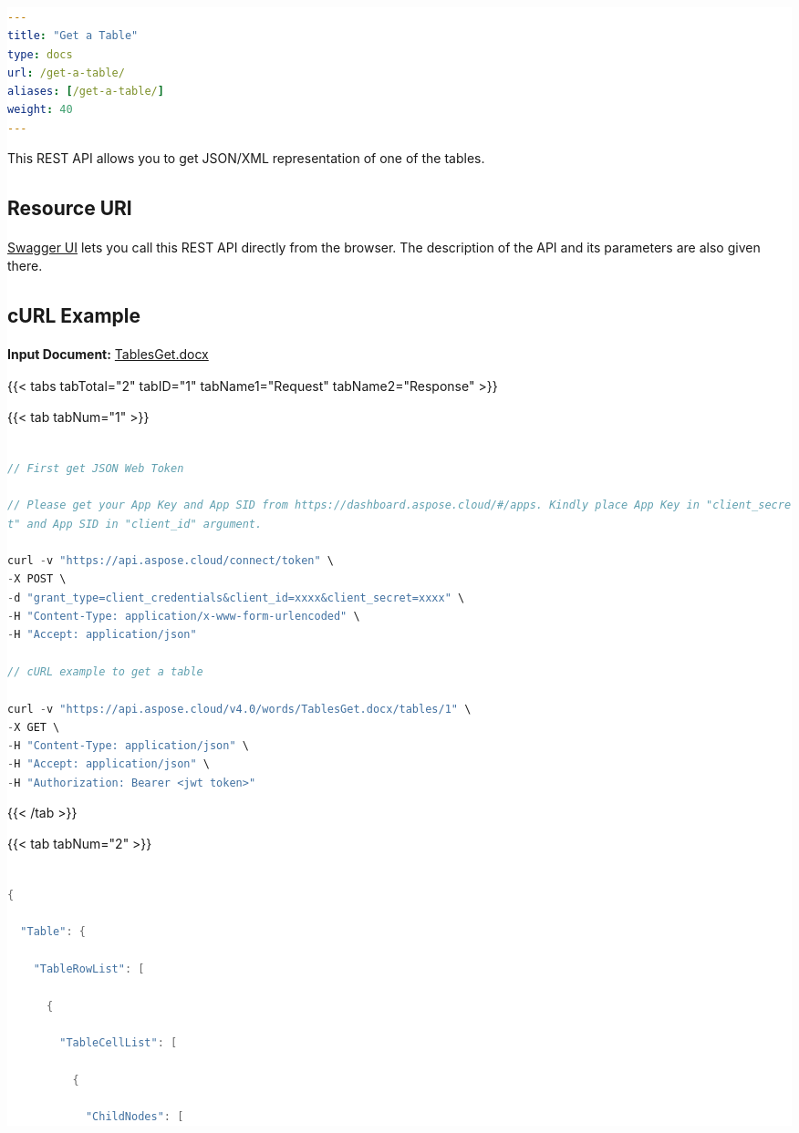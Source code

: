 ```yaml
---
title: "Get a Table"
type: docs
url: /get-a-table/
aliases: [/get-a-table/]
weight: 40
---
```


This REST API allows you to get JSON/XML representation of one of the tables.

## Resource URI

[Swagger UI](https://apireference.aspose.cloud/words/#/Tables/GetTable) lets you call this REST API directly from the browser. The description of the API and its parameters are also given there.

## cURL Example

**Input Document:** [TablesGet.docx](attachments/885355/1180119.docx)

{{< tabs tabTotal="2" tabID="1" tabName1="Request" tabName2="Response" >}}

{{< tab tabNum="1" >}}

```java

// First get JSON Web Token

// Please get your App Key and App SID from https://dashboard.aspose.cloud/#/apps. Kindly place App Key in "client_secret" and App SID in "client_id" argument.

curl -v "https://api.aspose.cloud/connect/token" \
-X POST \
-d "grant_type=client_credentials&client_id=xxxx&client_secret=xxxx" \
-H "Content-Type: application/x-www-form-urlencoded" \
-H "Accept: application/json"

// cURL example to get a table

curl -v "https://api.aspose.cloud/v4.0/words/TablesGet.docx/tables/1" \
-X GET \
-H "Content-Type: application/json" \
-H "Accept: application/json" \
-H "Authorization: Bearer <jwt token>"

```

{{< /tab >}}

{{< tab tabNum="2" >}}

```java

{

  "Table": {

    "TableRowList": [

      {

        "TableCellList": [

          {

            "ChildNodes": [
```